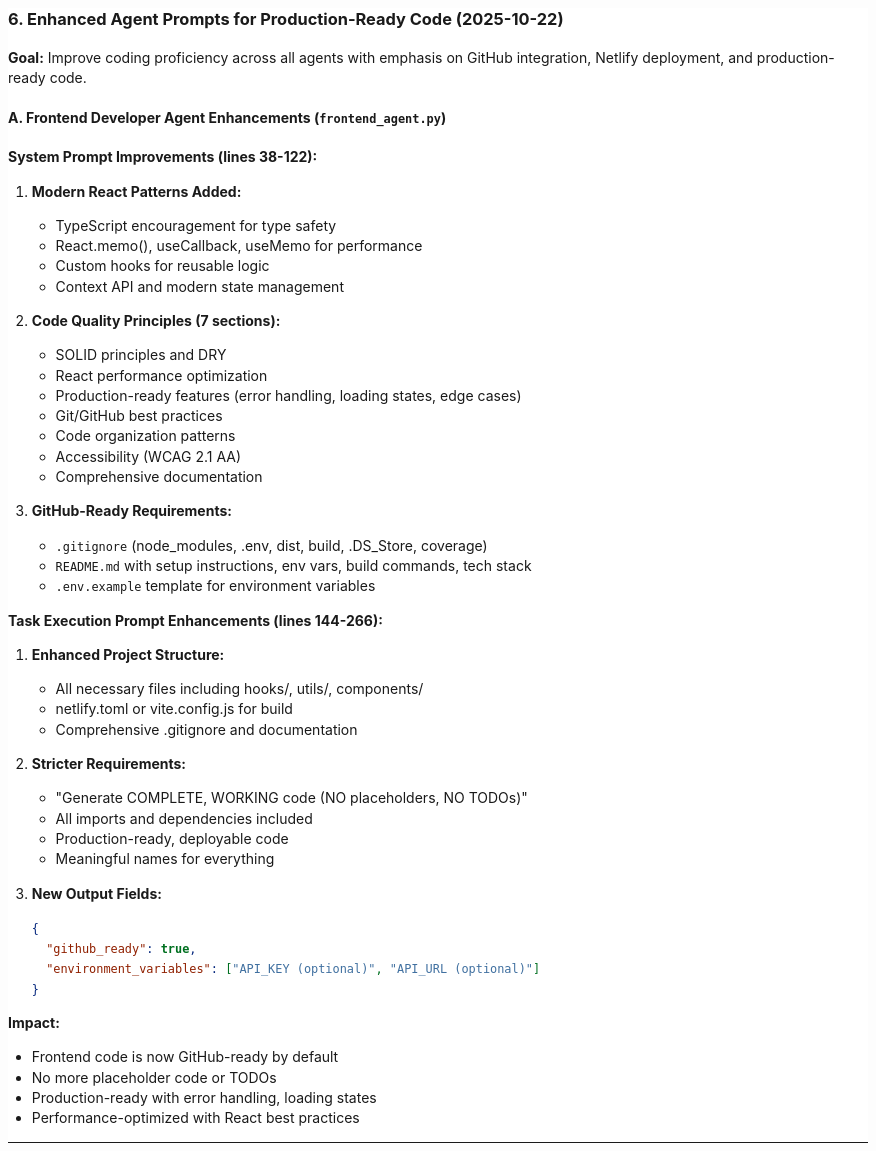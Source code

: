 
### 6. Enhanced Agent Prompts for Production-Ready Code (2025-10-22)

**Goal:** Improve coding proficiency across all agents with emphasis on GitHub integration, Netlify deployment, and production-ready code.

#### **A. Frontend Developer Agent Enhancements** (`frontend_agent.py`)

**System Prompt Improvements (lines 38-122):**

1. **Modern React Patterns Added:**
   - TypeScript encouragement for type safety
   - React.memo(), useCallback, useMemo for performance
   - Custom hooks for reusable logic
   - Context API and modern state management

2. **Code Quality Principles (7 sections):**
   - SOLID principles and DRY
   - React performance optimization
   - Production-ready features (error handling, loading states, edge cases)
   - Git/GitHub best practices
   - Code organization patterns
   - Accessibility (WCAG 2.1 AA)
   - Comprehensive documentation

3. **GitHub-Ready Requirements:**
   - `.gitignore` (node_modules, .env, dist, build, .DS_Store, coverage)
   - `README.md` with setup instructions, env vars, build commands, tech stack
   - `.env.example` template for environment variables

**Task Execution Prompt Enhancements (lines 144-266):**

1. **Enhanced Project Structure:**
   - All necessary files including hooks/, utils/, components/
   - netlify.toml or vite.config.js for build
   - Comprehensive .gitignore and documentation

2. **Stricter Requirements:**
   - "Generate COMPLETE, WORKING code (NO placeholders, NO TODOs)"
   - All imports and dependencies included
   - Production-ready, deployable code
   - Meaningful names for everything

3. **New Output Fields:**
   ```json
   {
     "github_ready": true,
     "environment_variables": ["API_KEY (optional)", "API_URL (optional)"]
   }
   ```

**Impact:**
- Frontend code is now GitHub-ready by default
- No more placeholder code or TODOs
- Production-ready with error handling, loading states
- Performance-optimized with React best practices

---